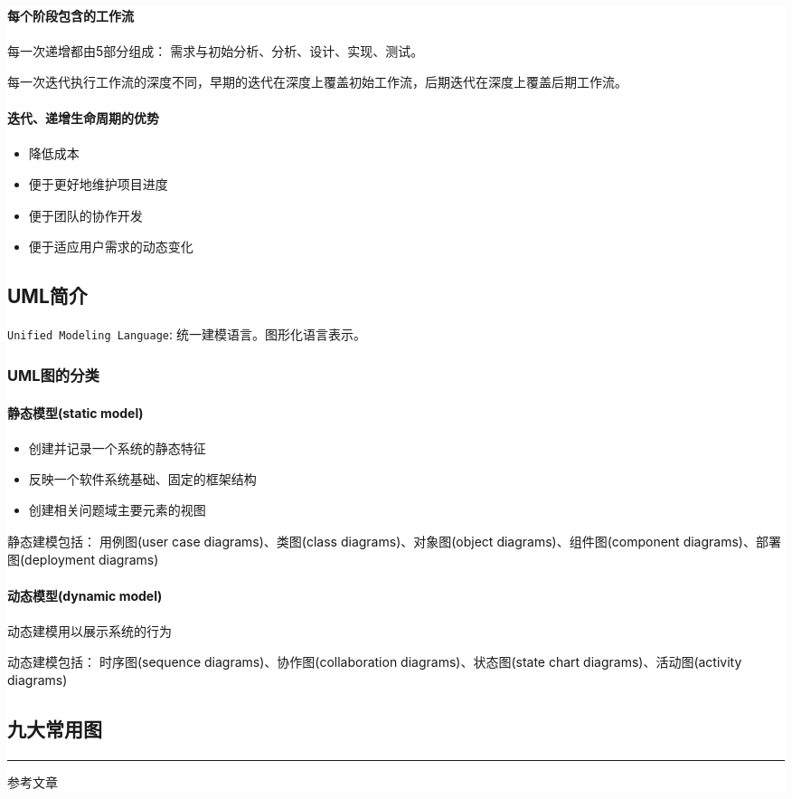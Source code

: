 #### 每个阶段包含的工作流

每一次递增都由5部分组成： 需求与初始分析、分析、设计、实现、测试。

每一次迭代执行工作流的深度不同，早期的迭代在深度上覆盖初始工作流，后期迭代在深度上覆盖后期工作流。

#### 迭代、递增生命周期的优势

- 降低成本

- 便于更好地维护项目进度

- 便于团队的协作开发

- 便于适应用户需求的动态变化

## UML简介

`Unified Modeling Language`: 统一建模语言。图形化语言表示。

### UML图的分类

#### 静态模型(static model)

- 创建并记录一个系统的静态特征

- 反映一个软件系统基础、固定的框架结构

- 创建相关问题域主要元素的视图

静态建模包括： 用例图(user case diagrams)、类图(class diagrams)、对象图(object diagrams)、组件图(component diagrams)、部署图(deployment diagrams)

#### 动态模型(dynamic model)

动态建模用以展示系统的行为

动态建模包括： 时序图(sequence diagrams)、协作图(collaboration diagrams)、状态图(state chart diagrams)、活动图(activity diagrams)

## 九大常用图

---

参考文章

[^1]: https://www.bilibili.com/video/av34973179?from=search&seid=955581513016587565 (熟练使用UML)